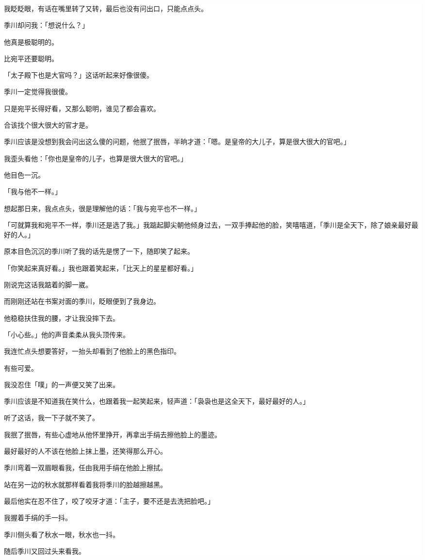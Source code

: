 我眨眨眼，有话在嘴里转了又转，最后也没有问出口，只能点点头。

季川却问我：「想说什么？」

他真是极聪明的。

比宛平还要聪明。

「太子殿下也是大官吗？」这话听起来好像很傻。

季川一定觉得我很傻。

只是宛平长得好看，又那么聪明，谁见了都会喜欢。

合该找个很大很大的官才是。

季川应该是没想到我会问出这么傻的问题，他抿了抿唇，半晌才道：「嗯。是皇帝的大儿子，算是很大很大的官吧。」

我歪头看他：「你也是皇帝的儿子，也算是很大很大的官吧。」

他目色一沉。

「我与他不一样。」

想起那日来，我点点头，很是理解他的话：「我与宛平也不一样。」

「可就算我和宛平不一样，季川还是选了我。」我踮起脚尖朝他倾身过去，一双手捧起他的脸，笑嘻嘻道，「季川是全天下，除了娘亲最好最好的人。」

原本目色沉沉的季川听了我的话先是愣了一下，随即笑了起来。

「你笑起来真好看。」我也跟着笑起来，「比天上的星星都好看。」

刚说完这话我踮着的脚一崴。

而刚刚还站在书案对面的季川，眨眼便到了我身边。

他稳稳扶住我的腰，才让我没摔下去。

「小心些。」他的声音柔柔从我头顶传来。

我连忙点头想要答好，一抬头却看到了他脸上的黑色指印。

有些可爱。

我没忍住「噗」的一声便又笑了出来。

季川应该是不知道我在笑什么，也跟着我一起笑起来，轻声道：「袅袅也是这全天下，最好最好的人。」

听了这话，我一下子就不笑了。

我抿了抿唇，有些心虚地从他怀里挣开，再拿出手绢去擦他脸上的墨迹。

最好最好的人不该在他脸上抹上墨，还笑得那么开心。

季川弯着一双眉眼看我，任由我用手绢在他脸上擦拭。

站在另一边的秋水就那样看着我将季川的脸越擦越黑。

最后他实在忍不住了，咬了咬牙才道：「主子，要不还是去洗把脸吧。」

我握着手绢的手一抖。

季川侧头看了秋水一眼，秋水也一抖。

随后季川又回过头来看我。
